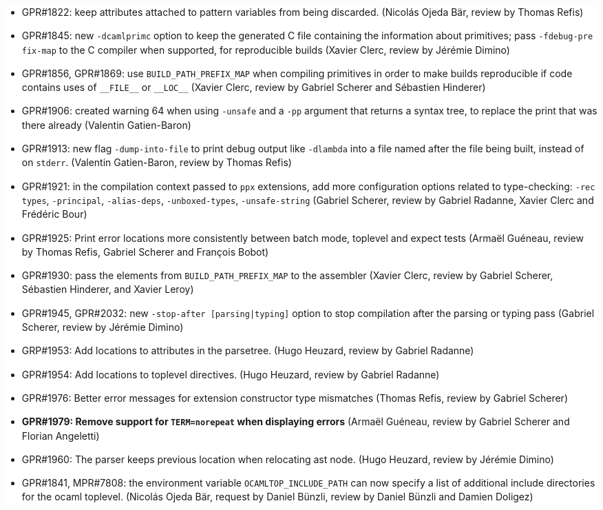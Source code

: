 - GPR#1822: keep attributes attached to pattern variables from being discarded.
  (Nicolás Ojeda Bär, review by Thomas Refis)

- GPR#1845: new `-dcamlprimc` option to keep the generated C file containing
  the information about primitives; pass `-fdebug-prefix-map` to the C compiler
  when supported, for reproducible builds
  (Xavier Clerc, review by Jérémie Dimino)

- GPR#1856, GPR#1869: use `BUILD_PATH_PREFIX_MAP` when compiling primitives
  in order to make builds reproducible if code contains uses of
  `__FILE__` or `__LOC__`
  (Xavier Clerc, review by Gabriel Scherer and Sébastien Hinderer)

- GPR#1906: created warning 64 when using `-unsafe` and a `-pp` argument that
  returns a syntax tree, to replace the print that was there already
  (Valentin Gatien-Baron)

- GPR#1913: new flag `-dump-into-file` to print debug output like `-dlambda`
  into a file named after the file being built, instead of on `stderr`.
  (Valentin Gatien-Baron, review by Thomas Refis)

- GPR#1921: in the compilation context passed to `ppx` extensions, add more
  configuration options related to type-checking: `-rectypes`, `-principal`,
  `-alias-deps`, `-unboxed-types`, `-unsafe-string`
  (Gabriel Scherer, review by Gabriel Radanne, Xavier Clerc and Frédéric Bour)

- GPR#1925: Print error locations more consistently between batch mode, toplevel
  and expect tests
  (Armaël Guéneau, review by Thomas Refis, Gabriel Scherer and François Bobot)

- GPR#1930: pass the elements from `BUILD_PATH_PREFIX_MAP` to the assembler
  (Xavier Clerc, review by Gabriel Scherer, Sébastien Hinderer, and
   Xavier Leroy)

- GPR#1945, GPR#2032: new `-stop-after [parsing|typing]` option
  to stop compilation after the parsing or typing pass
  (Gabriel Scherer, review by Jérémie Dimino)

- GRP#1953: Add locations to attributes in the parsetree.
  (Hugo Heuzard, review by Gabriel Radanne)

- GPR#1954: Add locations to toplevel directives.
  (Hugo Heuzard, review by Gabriel Radanne)

- GPR#1976: Better error messages for extension constructor type mismatches
  (Thomas Refis, review by Gabriel Scherer)

- **GPR#1979: Remove support for `TERM=norepeat` when displaying errors**
  (Armaël Guéneau, review by Gabriel Scherer and Florian Angeletti)

- GPR#1960: The parser keeps previous location when relocating ast node.
  (Hugo Heuzard, review by Jérémie Dimino)

- GPR#1841, MPR#7808: the environment variable `OCAMLTOP_INCLUDE_PATH` can now
  specify a list of additional include directories for the ocaml toplevel.
  (Nicolás Ojeda Bär, request by Daniel Bünzli, review by Daniel Bünzli and
  Damien Doligez)
